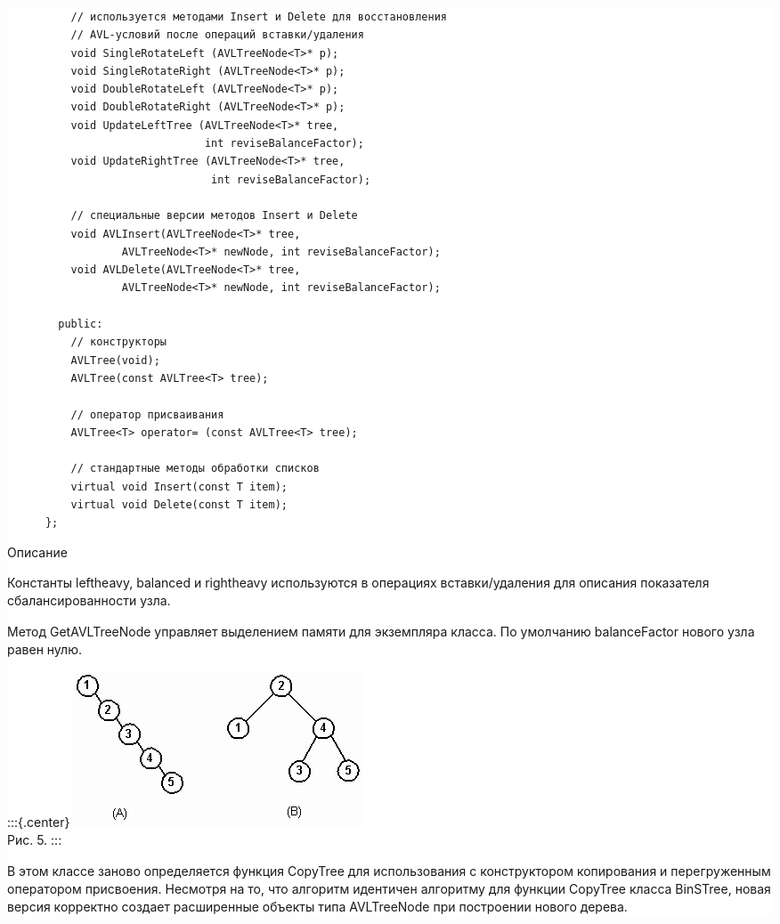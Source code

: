               // используется методами Insert и Delete для восстановления
              // AVL-условий после операций вставки/удаления
              void SingleRotateLeft (AVLTreeNode<T>* p);
              void SingleRotateRight (AVLTreeNode<T>* p);
              void DoubleRotateLeft (AVLTreeNode<T>* p);
              void DoubleRotateRight (AVLTreeNode<T>* p);
              void UpdateLeftTree (AVLTreeNode<T>* tree,
                                   int reviseBalanceFactor);
              void UpdateRightTree (AVLTreeNode<T>* tree,
                                    int reviseBalanceFactor);
     
              // специальные версии методов Insert и Delete
              void AVLInsert(AVLTreeNode<T>* tree,
                      AVLTreeNode<T>* newNode, int reviseBalanceFactor);
              void AVLDelete(AVLTreeNode<T>* tree,
                      AVLTreeNode<T>* newNode, int reviseBalanceFactor);
     
            public:
              // конструкторы
              AVLTree(void);
              AVLTree(const AVLTree<T> tree);
     
              // оператор присваивания
              AVLTree<T> operator= (const AVLTree<T> tree);
     
              // стандартные методы обработки списков
              virtual void Insert(const T item);
              virtual void Delete(const T item);
          };

Описание

Константы leftheavy, balanced и rightheavy используются в операциях
вставки/удаления для описания показателя сбалансированности узла.

Метод GetAVLTreeNode управляет выделением памяти для экземпляра класса.
По умолчанию balanceFactor нового узла равен нулю.

:::{.center}
![clip0073](clip0073.png)  
Рис. 5.
:::

В этом классе заново определяется функция CopyTree для использования с
конструктором копирования и перегруженным оператором присвоения.
Несмотря на то, что алгоритм идентичен алгоритму для функции CopyTree
класса BinSTree, новая версия корректно создает расширенные объекты типа
AVLTreeNode при построении нового дерева.
